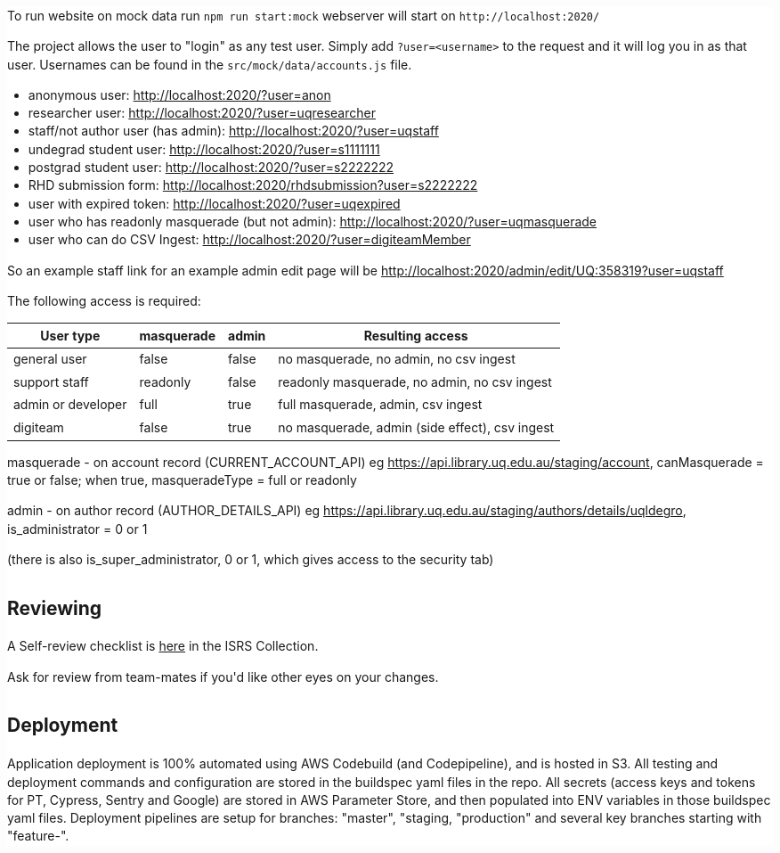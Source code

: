 To run website on mock data run `npm run start:mock` webserver will start on `http://localhost:2020/`

The project allows the user to "login" as any test user. Simply add `?user=<username>` to the request and it will log
you in as that user. Usernames can be found in the `src/mock/data/accounts.js` file.

- anonymous user: <http://localhost:2020/?user=anon>
- researcher user: <http://localhost:2020/?user=uqresearcher>
- staff/not author user (has admin): <http://localhost:2020/?user=uqstaff>
- undegrad student user: <http://localhost:2020/?user=s1111111>
- postgrad student user: <http://localhost:2020/?user=s2222222>
- RHD submission form: <http://localhost:2020/rhdsubmission?user=s2222222>
- user with expired token: <http://localhost:2020/?user=uqexpired>
- user who has readonly masquerade (but not admin): <http://localhost:2020/?user=uqmasquerade>
- user who can do CSV Ingest: <http://localhost:2020/?user=digiteamMember>

So an example staff link for an example admin edit page will be <http://localhost:2020/admin/edit/UQ:358319?user=uqstaff>

The following access is required:

| User type          | masquerade | admin | Resulting access                               |
| ------------------ | ---------- | ----- | ---------------------------------------------- |
| general user       | false      | false | no masquerade, no admin, no csv ingest         |
| support staff      | readonly   | false | readonly masquerade, no admin, no csv ingest   |
| admin or developer | full       | true  | full masquerade, admin, csv ingest             |
| digiteam           | false      | true  | no masquerade, admin (side effect), csv ingest |

masquerade - on account record (CURRENT_ACCOUNT_API) eg <https://api.library.uq.edu.au/staging/account>, canMasquerade = true or false; when true, masqueradeType = full or readonly

admin - on author record (AUTHOR_DETAILS_API) eg <https://api.library.uq.edu.au/staging/authors/details/uqldegro>, is_administrator = 0 or 1

(there is also is_super_administrator, 0 or 1, which gives access to the security tab)

## Reviewing

A Self-review checklist is [here](https://docs.google.com/document/d/1RTW8gdNcgZC4dNiHV3IeMcZkECftFqQ-3RLqyV8ieSw) in
the ISRS Collection.

Ask for review from team-mates if you'd like other eyes on your changes.

## Deployment

Application deployment is 100% automated using AWS Codebuild (and Codepipeline), and is hosted in S3. All testing and deployment commands and configuration are stored in the buildspec yaml files in the repo. All secrets (access keys and tokens for PT, Cypress, Sentry and Google) are stored in AWS Parameter Store, and then populated into ENV variables in those buildspec yaml files.
Deployment pipelines are setup for branches: "master", "staging, "production" and several key branches starting with "feature-".
